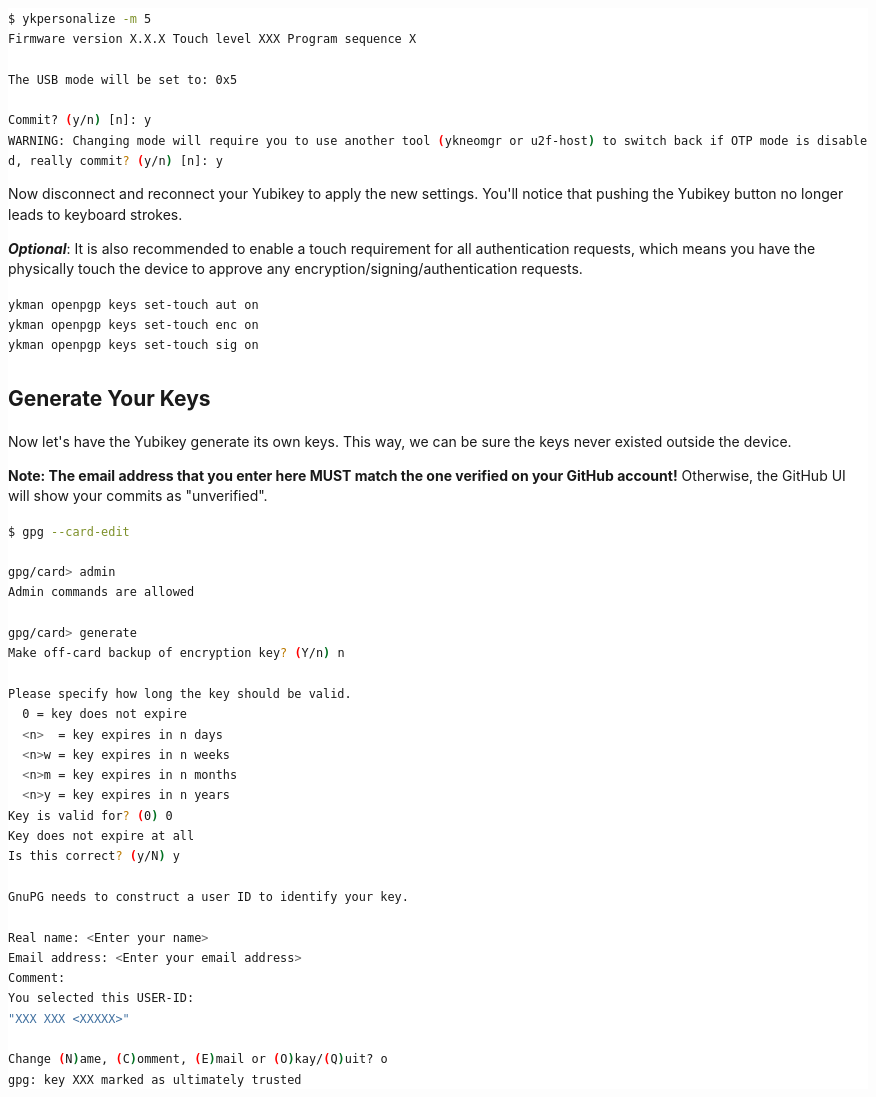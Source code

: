 ```bash
$ ykpersonalize -m 5
Firmware version X.X.X Touch level XXX Program sequence X

The USB mode will be set to: 0x5

Commit? (y/n) [n]: y
WARNING: Changing mode will require you to use another tool (ykneomgr or u2f-host) to switch back if OTP mode is disabled, really commit? (y/n) [n]: y
```

Now disconnect and reconnect your Yubikey to apply the new settings.
You'll notice that pushing the Yubikey button no longer leads to keyboard strokes.

***Optional***: It is also recommended to enable a touch requirement for all authentication requests,
which means you have the physically touch the device to approve any encryption/signing/authentication requests.

```bash
ykman openpgp keys set-touch aut on
ykman openpgp keys set-touch enc on
ykman openpgp keys set-touch sig on
```

## Generate Your Keys

Now let's have the Yubikey generate its own keys.
This way, we can be sure the keys never existed outside the device.

**Note: The email address that you enter here MUST match the one verified on your GitHub account!**
Otherwise, the GitHub UI will show your commits as "unverified".

```bash
$ gpg --card-edit

gpg/card> admin
Admin commands are allowed

gpg/card> generate
Make off-card backup of encryption key? (Y/n) n

Please specify how long the key should be valid.
  0 = key does not expire
  <n>  = key expires in n days
  <n>w = key expires in n weeks
  <n>m = key expires in n months
  <n>y = key expires in n years
Key is valid for? (0) 0
Key does not expire at all
Is this correct? (y/N) y

GnuPG needs to construct a user ID to identify your key.

Real name: <Enter your name>
Email address: <Enter your email address>
Comment:
You selected this USER-ID:
"XXX XXX <XXXXX>"

Change (N)ame, (C)omment, (E)mail or (O)kay/(Q)uit? o
gpg: key XXX marked as ultimately trusted
```
